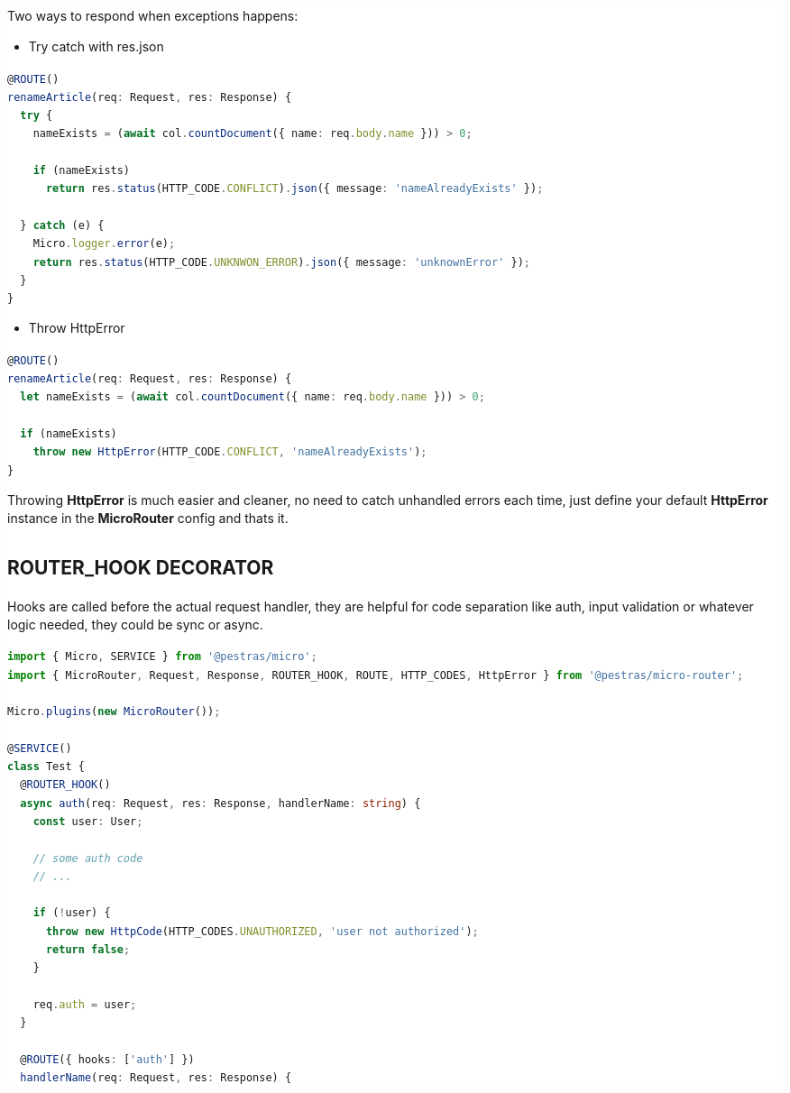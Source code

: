 Two ways to respond when exceptions happens:

- Try catch with res.json

```ts
@ROUTE()
renameArticle(req: Request, res: Response) {
  try {
    nameExists = (await col.countDocument({ name: req.body.name })) > 0;

    if (nameExists)
      return res.status(HTTP_CODE.CONFLICT).json({ message: 'nameAlreadyExists' });

  } catch (e) {
    Micro.logger.error(e);
    return res.status(HTTP_CODE.UNKNWON_ERROR).json({ message: 'unknownError' });
  }
}
```

- Throw HttpError

```ts
@ROUTE()
renameArticle(req: Request, res: Response) {
  let nameExists = (await col.countDocument({ name: req.body.name })) > 0;

  if (nameExists)
    throw new HttpError(HTTP_CODE.CONFLICT, 'nameAlreadyExists');
}
```

Throwing **HttpError** is much easier and cleaner, no need to catch unhandled errors each time, just define your default **HttpError** instance in the **MicroRouter** config and thats it.


## ROUTER_HOOK DECORATOR

Hooks are called before the actual request handler, they are helpful for code separation like auth, input validation or whatever logic needed, they could be sync or async.

```ts
import { Micro, SERVICE } from '@pestras/micro';
import { MicroRouter, Request, Response, ROUTER_HOOK, ROUTE, HTTP_CODES, HttpError } from '@pestras/micro-router';

Micro.plugins(new MicroRouter());

@SERVICE()
class Test {
  @ROUTER_HOOK()
  async auth(req: Request, res: Response, handlerName: string) {
    const user: User;
  
    // some auth code
    // ...

    if (!user) {
      throw new HttpCode(HTTP_CODES.UNAUTHORIZED, 'user not authorized');
      return false;
    }
  
    req.auth = user;
  }

  @ROUTE({ hooks: ['auth'] })
  handlerName(req: Request, res: Response) {
```
